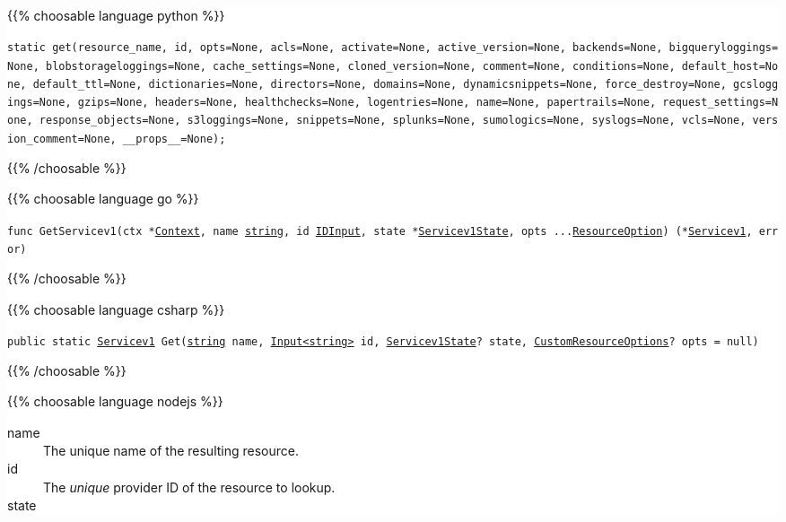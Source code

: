 {{% choosable language python %}}
<div class="highlight"><pre class="chroma"><code class="language-python" data-lang="python"><span class="k">static </span><span class="nf">get</span><span class="p">(resource_name, id, opts=None, </span>acls=None<span class="p">, </span>activate=None<span class="p">, </span>active_version=None<span class="p">, </span>backends=None<span class="p">, </span>bigqueryloggings=None<span class="p">, </span>blobstorageloggings=None<span class="p">, </span>cache_settings=None<span class="p">, </span>cloned_version=None<span class="p">, </span>comment=None<span class="p">, </span>conditions=None<span class="p">, </span>default_host=None<span class="p">, </span>default_ttl=None<span class="p">, </span>dictionaries=None<span class="p">, </span>directors=None<span class="p">, </span>domains=None<span class="p">, </span>dynamicsnippets=None<span class="p">, </span>force_destroy=None<span class="p">, </span>gcsloggings=None<span class="p">, </span>gzips=None<span class="p">, </span>headers=None<span class="p">, </span>healthchecks=None<span class="p">, </span>logentries=None<span class="p">, </span>name=None<span class="p">, </span>papertrails=None<span class="p">, </span>request_settings=None<span class="p">, </span>response_objects=None<span class="p">, </span>s3loggings=None<span class="p">, </span>snippets=None<span class="p">, </span>splunks=None<span class="p">, </span>sumologics=None<span class="p">, </span>syslogs=None<span class="p">, </span>vcls=None<span class="p">, </span>version_comment=None<span class="p">, __props__=None);</span></code></pre></div>
{{% /choosable %}}

{{% choosable language go %}}
<div class="highlight"><pre class="chroma"><code class="language-go" data-lang="go"><span class="k">func </span>GetServicev1<span class="p">(</span><span class="nx">ctx</span> *<span class="nx"><a href="https://pkg.go.dev/github.com/pulumi/pulumi/sdk/go/pulumi?tab=doc#Context">Context</a></span><span class="p">, </span><span class="nx">name</span> <span class="nx"><a href="https://golang.org/pkg/builtin/#string">string</a></span><span class="p">, </span><span class="nx">id</span> <span class="nx"><a href="https://pkg.go.dev/github.com/pulumi/pulumi/sdk/go/pulumi?tab=doc#IDInput">IDInput</a></span><span class="p">, </span><span class="nx">state</span> *<span class="nx"><a href="https://pkg.go.dev/github.com/pulumi/pulumi-fastly/sdk/go/fastly/?tab=doc#Servicev1State">Servicev1State</a></span><span class="p">, </span><span class="nx">opts</span> ...<span class="nx"><a href="https://pkg.go.dev/github.com/pulumi/pulumi/sdk/go/pulumi?tab=doc#ResourceOption">ResourceOption</a></span><span class="p">) (*<span class="nx"><a href="https://pkg.go.dev/github.com/pulumi/pulumi-fastly/sdk/go/fastly/?tab=doc#Servicev1">Servicev1</a></span>, error)</span></code></pre></div>
{{% /choosable %}}

{{% choosable language csharp %}}
<div class="highlight"><pre class="chroma"><code class="language-csharp" data-lang="csharp"><span class="k">public static </span><span class="nx"><a href="/docs/reference/pkg/dotnet/Pulumi.Fastly/Pulumi.Fastly.Servicev1.html">Servicev1</a></span><span class="nf"> Get</span><span class="p">(</span><span class="nx"><a href="https://docs.microsoft.com/en-us/dotnet/csharp/language-reference/builtin-types/built-in-types">string</a></span> <span class="nx">name<span class="p">, </span><span class="nx"><a href="/docs/reference/pkg/dotnet/Pulumi/Pulumi.Input.html">Input&lt;string&gt;</a></span> <span class="nx">id<span class="p">, </span><span class="nx"><a href="/docs/reference/pkg/dotnet/Pulumi.Fastly/Pulumi.Fastly..Servicev1State.html">Servicev1State</a></span>? <span class="nx">state<span class="p">, </span><span class="nx"><a href="/docs/reference/pkg/dotnet/Pulumi/Pulumi.CustomResourceOptions.html">CustomResourceOptions</a></span>? <span class="nx">opts = null<span class="p">)</span></code></pre></div>
{{% /choosable %}}

{{% choosable language nodejs %}}

<dl class="resources-properties">
    <dt class="property-required" title="Required">
        <span>name</span>
        <span class="property-indicator"></span>
    </dt>
    <dd>The unique name of the resulting resource.</dd>
    <dt class="property-required" title="Required">
        <span>id</span>
        <span class="property-indicator"></span>
    </dt>
    <dd>The <em>unique</em> provider ID of the resource to lookup.</dd>
    <dt class="property-optional" title="Optional">
        <span>state</span>
        <span class="property-indicator"></span>
    </dt>